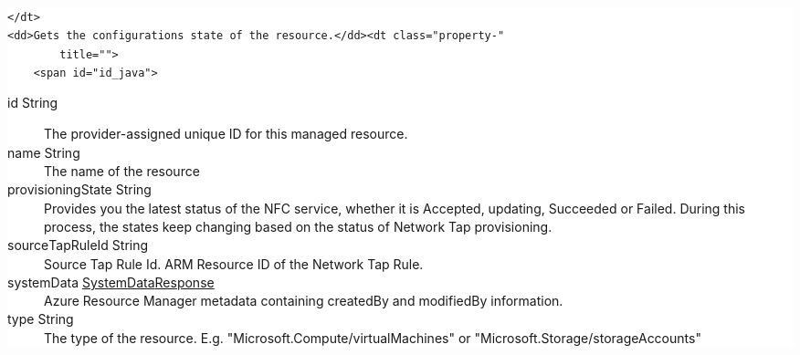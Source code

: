     </dt>
    <dd>Gets the configurations state of the resource.</dd><dt class="property-"
            title="">
        <span id="id_java">
<a data-swiftype-name="resource-property" data-swiftype-type="text" href="#id_java" style="color: inherit; text-decoration: inherit;">id</a>
</span>
        <span class="property-indicator"></span>
        <span class="property-type">String</span>
    </dt>
    <dd>The provider-assigned unique ID for this managed resource.</dd><dt class="property-"
            title="">
        <span id="name_java">
<a data-swiftype-name="resource-property" data-swiftype-type="text" href="#name_java" style="color: inherit; text-decoration: inherit;">name</a>
</span>
        <span class="property-indicator"></span>
        <span class="property-type">String</span>
    </dt>
    <dd>The name of the resource</dd><dt class="property-"
            title="">
        <span id="provisioningstate_java">
<a data-swiftype-name="resource-property" data-swiftype-type="text" href="#provisioningstate_java" style="color: inherit; text-decoration: inherit;">provisioning<wbr>State</a>
</span>
        <span class="property-indicator"></span>
        <span class="property-type">String</span>
    </dt>
    <dd>Provides you the latest status of the NFC service, whether it is Accepted, updating, Succeeded or Failed. During this process, the states keep changing based on the status of Network Tap provisioning.</dd><dt class="property-"
            title="">
        <span id="sourcetapruleid_java">
<a data-swiftype-name="resource-property" data-swiftype-type="text" href="#sourcetapruleid_java" style="color: inherit; text-decoration: inherit;">source<wbr>Tap<wbr>Rule<wbr>Id</a>
</span>
        <span class="property-indicator"></span>
        <span class="property-type">String</span>
    </dt>
    <dd>Source Tap Rule Id. ARM Resource ID of the Network Tap Rule.</dd><dt class="property-"
            title="">
        <span id="systemdata_java">
<a data-swiftype-name="resource-property" data-swiftype-type="text" href="#systemdata_java" style="color: inherit; text-decoration: inherit;">system<wbr>Data</a>
</span>
        <span class="property-indicator"></span>
        <span class="property-type"><a href="#systemdataresponse">System<wbr>Data<wbr>Response</a></span>
    </dt>
    <dd>Azure Resource Manager metadata containing createdBy and modifiedBy information.</dd><dt class="property-"
            title="">
        <span id="type_java">
<a data-swiftype-name="resource-property" data-swiftype-type="text" href="#type_java" style="color: inherit; text-decoration: inherit;">type</a>
</span>
        <span class="property-indicator"></span>
        <span class="property-type">String</span>
    </dt>
    <dd>The type of the resource. E.g. &quot;Microsoft.Compute/virtualMachines&quot; or &quot;Microsoft.Storage/storageAccounts&quot;</dd></dl>
</pulumi-choosable>
</div>
